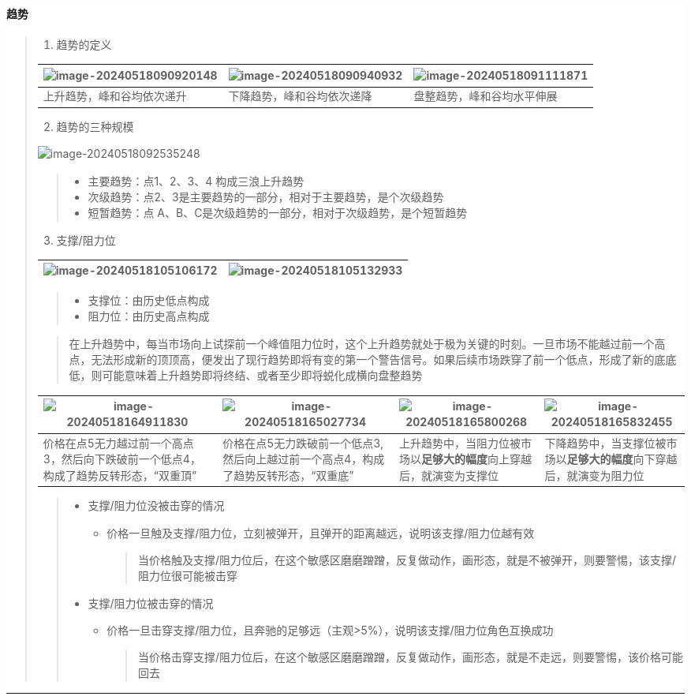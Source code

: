 
#### 趋势

>1. 趋势的定义
>
>   | ![image-20240518090920148](https://raw.githubusercontent.com/jiangsai0502/PicBedRepo/master/img/202405180909336.png) | ![image-20240518090940932](https://raw.githubusercontent.com/jiangsai0502/PicBedRepo/master/img/202405180909126.png) | ![image-20240518091111871](https://raw.githubusercontent.com/jiangsai0502/PicBedRepo/master/img/202405180911077.png) |
>   | ------------------------------------------------------------ | ------------------------------------------------------------ | ------------------------------------------------------------ |
>   | 上升趋势，峰和谷均依次递升                                   | 下降趋势，峰和谷均依次递降                                   | 盘整趋势，峰和谷均水平伸展                                   |
>
>2. 趋势的三种规模
>
>   ![image-20240518092535248](https://raw.githubusercontent.com/jiangsai0502/PicBedRepo/master/img/202405180925439.png)
>
>   > * 主要趋势：点1、2、3、4 构成三浪上升趋势
>   > * 次级趋势：点2、3是主要趋势的一部分，相对于主要趋势，是个次级趋势
>   > * 短暂趋势：点 A、B、C是次级趋势的一部分，相对于次级趋势，是个短暂趋势
>
>3. 支撑/阻力位
>
>   | ![image-20240518105106172](https://raw.githubusercontent.com/jiangsai0502/PicBedRepo/master/img/202405181051372.png) | ![image-20240518105132933](https://raw.githubusercontent.com/jiangsai0502/PicBedRepo/master/img/202405181051154.png) |
>   | ------------------------------------------------------------ | ------------------------------------------------------------ |
>
>   > * 支撑位：由历史低点构成
>   > * 阻力位：由历史高点构成
>
>   > 在上升趋势中，每当市场向上试探前一个峰值阻力位时，这个上升趋势就处于极为关键的时刻。一旦市场不能越过前一个高点，无法形成新的顶顶高，便发出了现行趋势即将有变的第一个警告信号。如果后续市场跌穿了前一个低点，形成了新的底底低，则可能意味着上升趋势即将终结、或者至少即将蜕化成横向盘整趋势
>
>   | ![image-20240518164911830](https://raw.githubusercontent.com/jiangsai0502/PicBedRepo/master/img/202405181649032.png) | ![image-20240518165027734](https://raw.githubusercontent.com/jiangsai0502/PicBedRepo/master/img/202405181650959.png) | ![image-20240518165800268](https://raw.githubusercontent.com/jiangsai0502/PicBedRepo/master/img/202405181658463.png) | ![image-20240518165832455](https://raw.githubusercontent.com/jiangsai0502/PicBedRepo/master/img/202405181658577.png) |
>   | ------------------------------------------------------------ | ------------------------------------------------------------ | ------------------------------------------------------------ | ------------------------------------------------------------ |
>   | 价格在点5无力越过前一个高点3，然后向下跌破前一个低点4，构成了趋势反转形态，“双重頂” | 价格在点5无力跌破前一个低点3,然后向上越过前一个高点4，构成了趋势反转形态，“双重底” | 上升趋势中，当阻力位被市场以**足够大的幅度**向上穿越后，就演变为支撑位 | 下降趋势中，当支撑位被市场以**足够大的幅度**向下穿越后，就演变为阻力位 |
>
>   > * 支撑/阻力位没被击穿的情况
>   >
>   >   * 价格一旦触及支撑/阻力位，立刻被弹开，且弹开的距离越远，说明该支撑/阻力位越有效
>   >
>   >     > 当价格触及支撑/阻力位后，在这个敏感区磨磨蹭蹭，反复做动作，画形态，就是不被弹开，则要警惕，该支撑/阻力位很可能被击穿
>   >
>   > * 支撑/阻力位被击穿的情况
>   >
>   >   * 价格一旦击穿支撑/阻力位，且奔驰的足够远（主观>5%），说明该支撑/阻力位角色互换成功
>   >
>   >     > 当价格击穿支撑/阻力位后，在这个敏感区磨磨蹭蹭，反复做动作，画形态，就是不走远，则要警惕，该价格可能回去

---